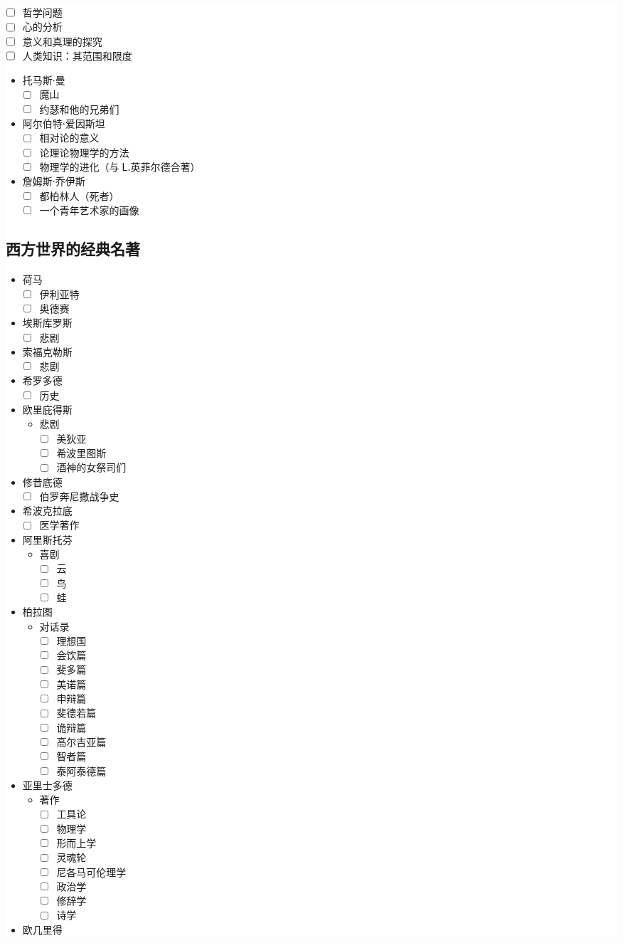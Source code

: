   - [ ] 哲学问题
  - [ ] 心的分析
  - [ ] 意义和真理的探究
  - [ ] 人类知识：其范围和限度
- 托马斯·曼
  - [ ] 魔山
  - [ ] 约瑟和他的兄弟们
- 阿尔伯特·爱因斯坦
  - [ ] 相对论的意义
  - [ ] 论理论物理学的方法
  - [ ] 物理学的进化（与 L.英菲尔德合著）
- 詹姆斯·乔伊斯
  - [ ] 都柏林人（死者）
  - [ ] 一个青年艺术家的画像

## 西方世界的经典名著

- 荷马
  - [ ] 伊利亚特
  - [ ] 奥德赛
- 埃斯库罗斯
  - [ ] 悲剧
- 索福克勒斯
  - [ ] 悲剧
- 希罗多德
  - [ ] 历史
- 欧里庇得斯
  - 悲剧
    - [ ] 美狄亚
    - [ ] 希波里图斯
    - [ ] 酒神的女祭司们
- 修昔底德
  - [ ] 伯罗奔尼撒战争史
- 希波克拉底
  - [ ] 医学著作
- 阿里斯托芬
  - 喜剧
    - [ ] 云
    - [ ] 鸟
    - [ ] 蛙
- 柏拉图
  - 对话录
    - [ ] 理想国
    - [ ] 会饮篇
    - [ ] 斐多篇
    - [ ] 美诺篇
    - [ ] 申辩篇
    - [ ] 斐德若篇
    - [ ] 诡辩篇
    - [ ] 高尔吉亚篇
    - [ ] 智者篇
    - [ ] 泰阿泰德篇
- 亚里士多德
  - 著作
    - [ ] 工具论
    - [ ] 物理学
    - [ ] 形而上学
    - [ ] 灵魂轮
    - [ ] 尼各马可伦理学
    - [ ] 政治学
    - [ ] 修辞学
    - [ ] 诗学
- 欧几里得